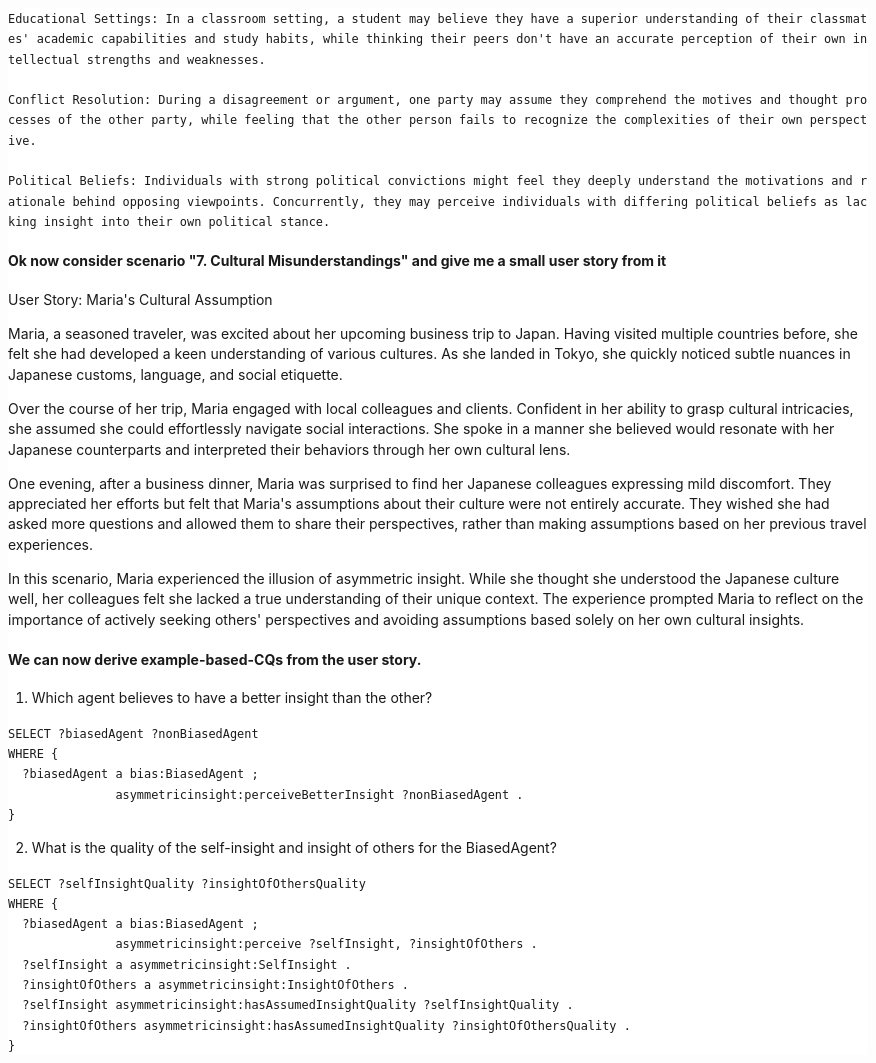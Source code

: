     Educational Settings: In a classroom setting, a student may believe they have a superior understanding of their classmates' academic capabilities and study habits, while thinking their peers don't have an accurate perception of their own intellectual strengths and weaknesses. 

    Conflict Resolution: During a disagreement or argument, one party may assume they comprehend the motives and thought processes of the other party, while feeling that the other person fails to recognize the complexities of their own perspective. 

    Political Beliefs: Individuals with strong political convictions might feel they deeply understand the motivations and rationale behind opposing viewpoints. Concurrently, they may perceive individuals with differing political beliefs as lacking insight into their own political stance. 

#### Ok now consider scenario "7. Cultural Misunderstandings" and give me a small user story from it 

User Story: Maria's Cultural Assumption 

Maria, a seasoned traveler, was excited about her upcoming business trip to Japan. Having visited multiple countries before, she felt she had developed a keen understanding of various cultures. As she landed in Tokyo, she quickly noticed subtle nuances in Japanese customs, language, and social etiquette. 

Over the course of her trip, Maria engaged with local colleagues and clients. Confident in her ability to grasp cultural intricacies, she assumed she could effortlessly navigate social interactions. She spoke in a manner she believed would resonate with her Japanese counterparts and interpreted their behaviors through her own cultural lens. 

One evening, after a business dinner, Maria was surprised to find her Japanese colleagues expressing mild discomfort. They appreciated her efforts but felt that Maria's assumptions about their culture were not entirely accurate. They wished she had asked more questions and allowed them to share their perspectives, rather than making assumptions based on her previous travel experiences. 

In this scenario, Maria experienced the illusion of asymmetric insight. While she thought she understood the Japanese culture well, her colleagues felt she lacked a true understanding of their unique context. The experience prompted Maria to reflect on the importance of actively seeking others' perspectives and avoiding assumptions based solely on her own cultural insights. 

#### We can now derive example-based-CQs from the user story.

1. Which agent believes to have a better insight than the other?

```sparql
SELECT ?biasedAgent ?nonBiasedAgent
WHERE {
  ?biasedAgent a bias:BiasedAgent ;
               asymmetricinsight:perceiveBetterInsight ?nonBiasedAgent .
}
```

2. What is the quality of the self-insight and insight of others for the BiasedAgent?

```sparql
SELECT ?selfInsightQuality ?insightOfOthersQuality
WHERE {
  ?biasedAgent a bias:BiasedAgent ;
               asymmetricinsight:perceive ?selfInsight, ?insightOfOthers .
  ?selfInsight a asymmetricinsight:SelfInsight .
  ?insightOfOthers a asymmetricinsight:InsightOfOthers .
  ?selfInsight asymmetricinsight:hasAssumedInsightQuality ?selfInsightQuality .
  ?insightOfOthers asymmetricinsight:hasAssumedInsightQuality ?insightOfOthersQuality .
}
```
